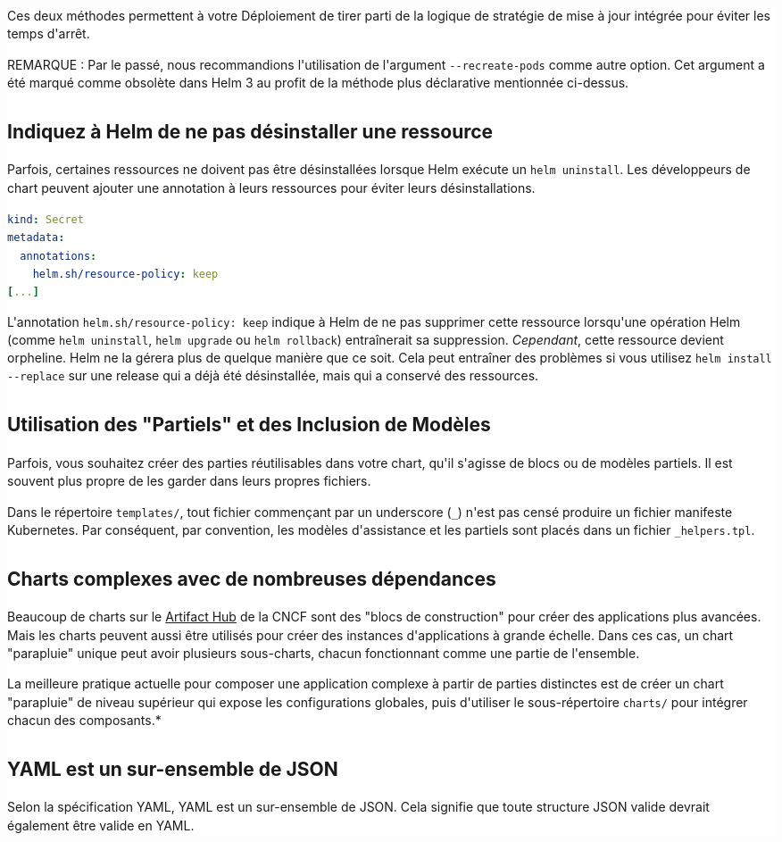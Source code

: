 Ces deux méthodes permettent à votre Déploiement de tirer parti de la logique de stratégie de mise à jour intégrée pour éviter les temps d'arrêt.

REMARQUE : Par le passé, nous recommandions l'utilisation de l'argument `--recreate-pods` comme autre option. Cet argument a été marqué comme obsolète dans Helm 3 au profit de la méthode plus déclarative mentionnée ci-dessus.

## Indiquez à Helm de ne pas désinstaller une ressource

Parfois, certaines ressources ne doivent pas être désinstallées lorsque Helm exécute un `helm uninstall`. Les développeurs de chart peuvent ajouter une annotation à leurs ressources pour éviter leurs désinstallations.

```yaml
kind: Secret
metadata:
  annotations:
    helm.sh/resource-policy: keep
[...]
```

L'annotation `helm.sh/resource-policy: keep` indique à Helm de ne pas supprimer cette ressource lorsqu'une opération Helm (comme `helm uninstall`, `helm upgrade` ou `helm rollback`) entraînerait sa suppression. _Cependant_, cette ressource devient orpheline. Helm ne la gérera plus de quelque manière que ce soit. Cela peut entraîner des problèmes si vous utilisez `helm install --replace` sur une release qui a déjà été désinstallée, mais qui a conservé des ressources.

## Utilisation des "Partiels" et des Inclusion de Modèles

Parfois, vous souhaitez créer des parties réutilisables dans votre chart, qu'il s'agisse de blocs ou de modèles partiels. Il est souvent plus propre de les garder dans leurs propres fichiers.

Dans le répertoire `templates/`, tout fichier commençant par un underscore (`_`) n'est pas censé produire un fichier manifeste Kubernetes. Par conséquent, par convention, les modèles d'assistance et les partiels sont placés dans un fichier `_helpers.tpl`.

## Charts complexes avec de nombreuses dépendances

Beaucoup de charts sur le [Artifact Hub](https://artifacthub.io/packages/search?kind=0) de la CNCF sont des "blocs de construction" pour créer des applications plus avancées. Mais les charts peuvent aussi être utilisés pour créer des instances d'applications à grande échelle. Dans ces cas, un chart "parapluie" unique peut avoir plusieurs sous-charts, chacun fonctionnant comme une partie de l'ensemble.

La meilleure pratique actuelle pour composer une application complexe à partir de parties distinctes est de créer un chart "parapluie" de niveau supérieur qui expose les configurations globales, puis d'utiliser le sous-répertoire `charts/` pour intégrer chacun des composants.*

## YAML est un sur-ensemble de JSON

Selon la spécification YAML, YAML est un sur-ensemble de JSON. Cela signifie que toute structure JSON valide devrait également être valide en YAML.

